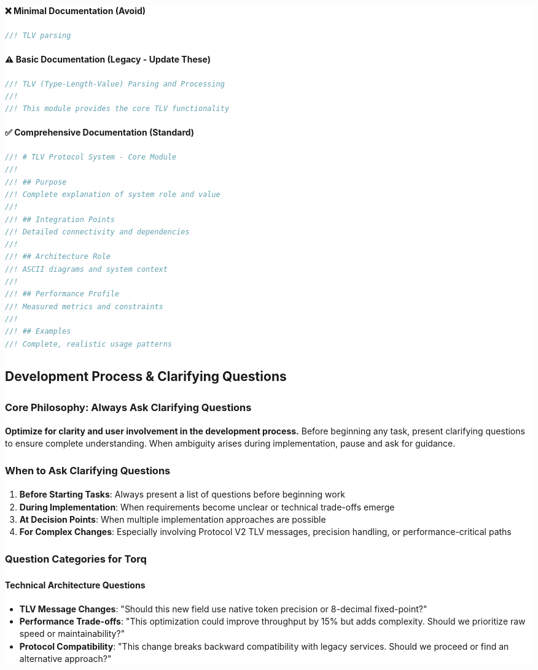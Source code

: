 #### ❌ Minimal Documentation (Avoid)
```rust
//! TLV parsing
```

#### ⚠️ Basic Documentation (Legacy - Update These)  
```rust
//! TLV (Type-Length-Value) Parsing and Processing
//! 
//! This module provides the core TLV functionality
```

#### ✅ Comprehensive Documentation (Standard)
```rust
//! # TLV Protocol System - Core Module
//!
//! ## Purpose
//! Complete explanation of system role and value
//!
//! ## Integration Points  
//! Detailed connectivity and dependencies
//!
//! ## Architecture Role
//! ASCII diagrams and system context
//!
//! ## Performance Profile
//! Measured metrics and constraints
//!
//! ## Examples
//! Complete, realistic usage patterns
```

## Development Process & Clarifying Questions

### Core Philosophy: Always Ask Clarifying Questions
**Optimize for clarity and user involvement in the development process.** Before beginning any task, present clarifying questions to ensure complete understanding. When ambiguity arises during implementation, pause and ask for guidance.

### When to Ask Clarifying Questions
1. **Before Starting Tasks**: Always present a list of questions before beginning work
2. **During Implementation**: When requirements become unclear or technical trade-offs emerge
3. **At Decision Points**: When multiple implementation approaches are possible
4. **For Complex Changes**: Especially involving Protocol V2 TLV messages, precision handling, or performance-critical paths

### Question Categories for Torq

#### Technical Architecture Questions
- **TLV Message Changes**: "Should this new field use native token precision or 8-decimal fixed-point?"
- **Performance Trade-offs**: "This optimization could improve throughput by 15% but adds complexity. Should we prioritize raw speed or maintainability?"
- **Protocol Compatibility**: "This change breaks backward compatibility with legacy services. Should we proceed or find an alternative approach?"
